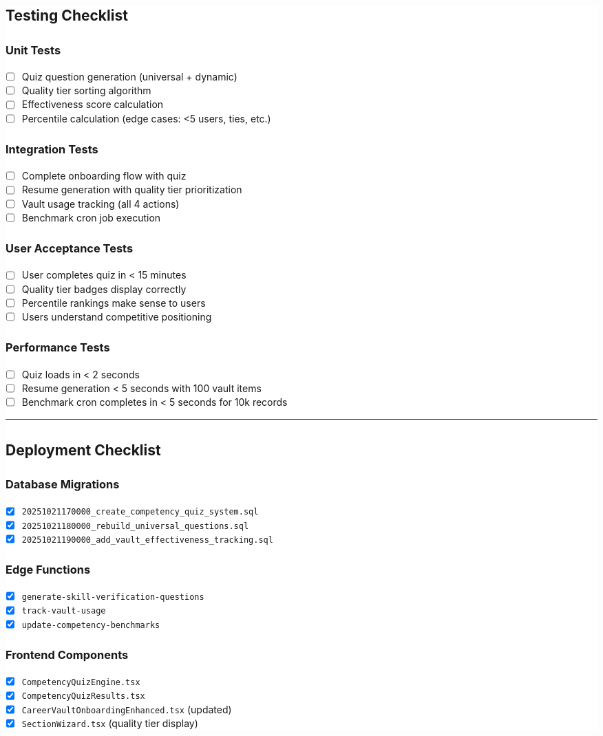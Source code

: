 
## Testing Checklist

### Unit Tests

- [ ] Quiz question generation (universal + dynamic)
- [ ] Quality tier sorting algorithm
- [ ] Effectiveness score calculation
- [ ] Percentile calculation (edge cases: <5 users, ties, etc.)

### Integration Tests

- [ ] Complete onboarding flow with quiz
- [ ] Resume generation with quality tier prioritization
- [ ] Vault usage tracking (all 4 actions)
- [ ] Benchmark cron job execution

### User Acceptance Tests

- [ ] User completes quiz in < 15 minutes
- [ ] Quality tier badges display correctly
- [ ] Percentile rankings make sense to users
- [ ] Users understand competitive positioning

### Performance Tests

- [ ] Quiz loads in < 2 seconds
- [ ] Resume generation < 5 seconds with 100 vault items
- [ ] Benchmark cron completes in < 5 seconds for 10k records

---

## Deployment Checklist

### Database Migrations

- [x] `20251021170000_create_competency_quiz_system.sql`
- [x] `20251021180000_rebuild_universal_questions.sql`
- [x] `20251021190000_add_vault_effectiveness_tracking.sql`

### Edge Functions

- [x] `generate-skill-verification-questions`
- [x] `track-vault-usage`
- [x] `update-competency-benchmarks`

### Frontend Components

- [x] `CompetencyQuizEngine.tsx`
- [x] `CompetencyQuizResults.tsx`
- [x] `CareerVaultOnboardingEnhanced.tsx` (updated)
- [x] `SectionWizard.tsx` (quality tier display)
